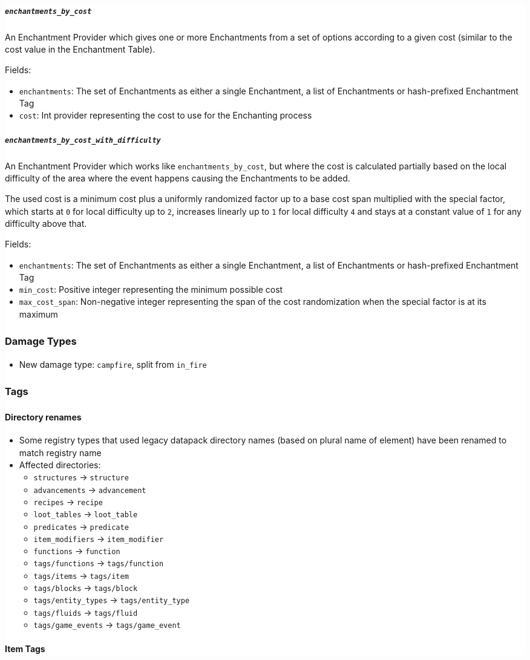 ##### `enchantments_by_cost`

An Enchantment Provider which gives one or more Enchantments from a set of options according to a given cost (similar to the cost value in the Enchantment Table).

Fields:

-   `enchantments`: The set of Enchantments as either a single Enchantment, a list of Enchantments or hash-prefixed Enchantment Tag
-   `cost`: Int provider representing the cost to use for the Enchanting process

##### `enchantments_by_cost_with_difficulty`

An Enchantment Provider which works like `enchantments_by_cost`, but where the cost is calculated partially based on the local difficulty of the area where the event happens causing the Enchantments to be added.

The used cost is a minimum cost plus a uniformly randomized factor up to a base cost span multiplied with the special factor, which starts at `0` for local difficulty up to `2`, increases linearly up to `1` for local difficulty `4` and stays at a constant value of `1` for any difficulty above that.

Fields:

-   `enchantments`: The set of Enchantments as either a single Enchantment, a list of Enchantments or hash-prefixed Enchantment Tag
-   `min_cost`: Positive integer representing the minimum possible cost
-   `max_cost_span`: Non-negative integer representing the span of the cost randomization when the special factor is at its maximum

### Damage Types

-   New damage type: `campfire`, split from `in_fire`

### Tags

#### Directory renames

-   Some registry types that used legacy datapack directory names (based on plural name of element) have been renamed to match registry name
-   Affected directories:
    -   `structures` -> `structure`
    -   `advancements` -> `advancement`
    -   `recipes` -> `recipe`
    -   `loot_tables` -> `loot_table`
    -   `predicates` -> `predicate`
    -   `item_modifiers` -> `item_modifier`
    -   `functions` -> `function`
    -   `tags/functions` -> `tags/function`
    -   `tags/items` -> `tags/item`
    -   `tags/blocks` -> `tags/block`
    -   `tags/entity_types` -> `tags/entity_type`
    -   `tags/fluids` -> `tags/fluid`
    -   `tags/game_events` -> `tags/game_event`

#### Item Tags
